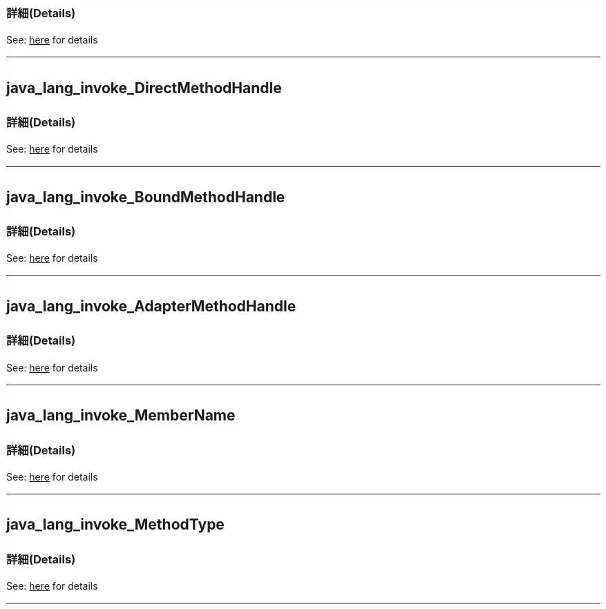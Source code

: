 


### 詳細(Details)
See: [here](../doxygen/classjava__lang__invoke__MethodHandle.html) for details

---
## <a name="no8IrECleG" id="no8IrECleG">java_lang_invoke_DirectMethodHandle</a>




### 詳細(Details)
See: [here](../doxygen/classjava__lang__invoke__DirectMethodHandle.html) for details

---
## <a name="noHB15nDI8" id="noHB15nDI8">java_lang_invoke_BoundMethodHandle</a>




### 詳細(Details)
See: [here](../doxygen/classjava__lang__invoke__BoundMethodHandle.html) for details

---
## <a name="nop8TTP_HN" id="nop8TTP_HN">java_lang_invoke_AdapterMethodHandle</a>




### 詳細(Details)
See: [here](../doxygen/classjava__lang__invoke__AdapterMethodHandle.html) for details

---
## <a name="nos3yTnqTz" id="nos3yTnqTz">java_lang_invoke_MemberName</a>




### 詳細(Details)
See: [here](../doxygen/classjava__lang__invoke__MemberName.html) for details

---
## <a name="noWx06Dksd" id="noWx06Dksd">java_lang_invoke_MethodType</a>




### 詳細(Details)
See: [here](../doxygen/classjava__lang__invoke__MethodType.html) for details

---